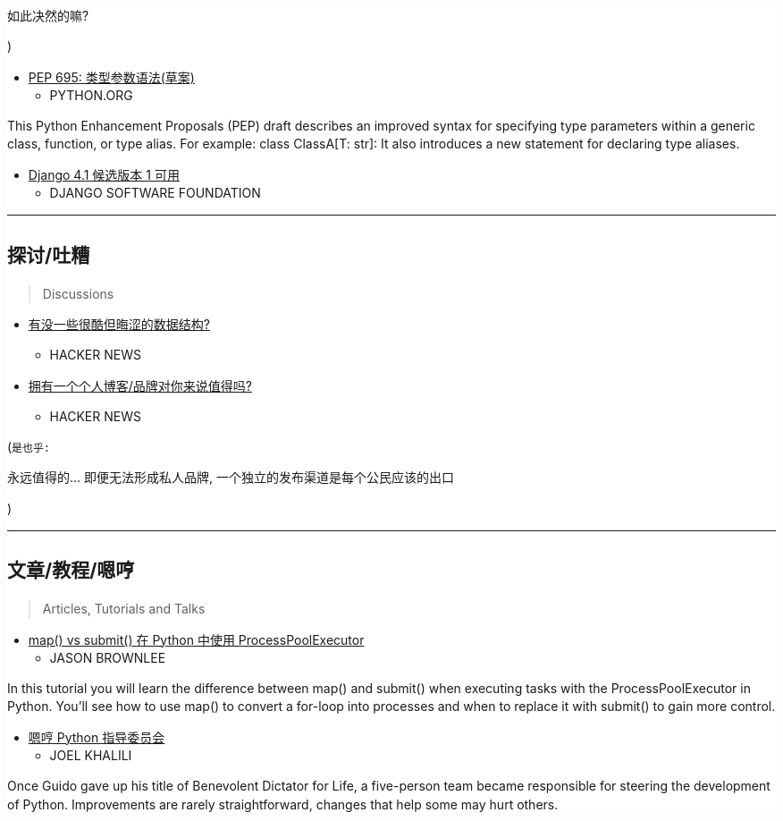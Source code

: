 如此决然的嘛?

)


- [PEP 695: 类型参数语法(草案)](https://pycoders.com/link/9183/web)
    + PYTHON.ORG

This Python Enhancement Proposals (PEP) draft describes an improved syntax for specifying type parameters within a generic class, function, or type alias. For example: class ClassA[T: str]: It also introduces a new statement for declaring type aliases.

- [Django 4.1 候选版本 1 可用](https://pycoders.com/link/9184/web)
    + DJANGO SOFTWARE FOUNDATION






-----------------------------------------
## 探讨/吐糟
> Discussions


- [有没一些很酷但晦涩的数据结构?](https://pycoders.com/link/9199/web)
    + HACKER NEWS

- [拥有一个个人博客/品牌对你来说值得吗?](https://pycoders.com/link/9198/web)
    + HACKER NEWS


(`是也乎:`

永远值得的...
即便无法形成私人品牌, 一个独立的发布渠道是每个公民应该的出口

)


-----------------------------------------
## 文章/教程/嗯哼 
> Articles, Tutorials and Talks



- [map() vs submit() 在 Python 中使用 ProcessPoolExecutor](https://pycoders.com/link/9171/web)
    + JASON BROWNLEE

In this tutorial you will learn the difference between map() and submit() when executing tasks with the ProcessPoolExecutor in Python. You’ll see how to use map() to convert a for-loop into processes and when to replace it with submit() to gain more control.




- [嗯哼 Python 指导委员会](https://pycoders.com/link/9197/web)
    + JOEL KHALILI

Once Guido gave up his title of Benevolent Dictator for Life, a five-person team became responsible for steering the development of Python. Improvements are rarely straightforward, changes that help some may hurt others.
